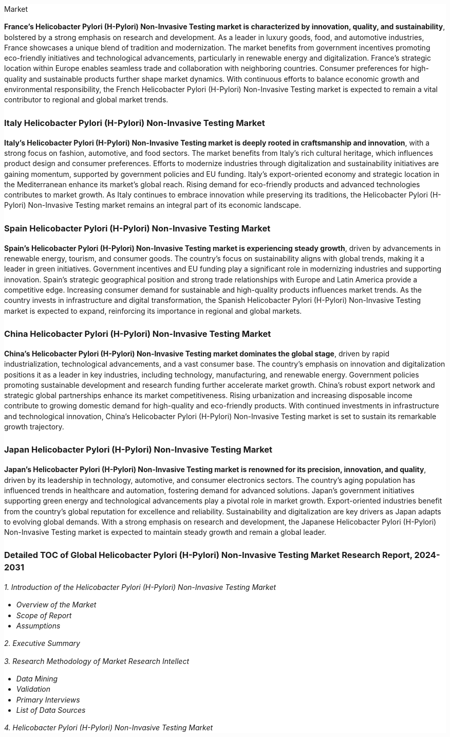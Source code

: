 Market</strong></h3><p><strong>France&rsquo;s Helicobacter Pylori (H-Pylori) Non-Invasive Testing market is characterized by innovation, quality, and sustainability</strong>, bolstered by a strong emphasis on research and development. As a leader in luxury goods, food, and automotive industries, France showcases a unique blend of tradition and modernization. The market benefits from government incentives promoting eco-friendly initiatives and technological advancements, particularly in renewable energy and digitalization. France&rsquo;s strategic location within Europe enables seamless trade and collaboration with neighboring countries. Consumer preferences for high-quality and sustainable products further shape market dynamics. With continuous efforts to balance economic growth and environmental responsibility, the French Helicobacter Pylori (H-Pylori) Non-Invasive Testing market is expected to remain a vital contributor to regional and global market trends.</p><h3><strong>Italy Helicobacter Pylori (H-Pylori) Non-Invasive Testing Market</strong></h3><p><strong>Italy&rsquo;s Helicobacter Pylori (H-Pylori) Non-Invasive Testing market is deeply rooted in craftsmanship and innovation</strong>, with a strong focus on fashion, automotive, and food sectors. The market benefits from Italy&rsquo;s rich cultural heritage, which influences product design and consumer preferences. Efforts to modernize industries through digitalization and sustainability initiatives are gaining momentum, supported by government policies and EU funding. Italy&rsquo;s export-oriented economy and strategic location in the Mediterranean enhance its market&rsquo;s global reach. Rising demand for eco-friendly products and advanced technologies contributes to market growth. As Italy continues to embrace innovation while preserving its traditions, the Helicobacter Pylori (H-Pylori) Non-Invasive Testing market remains an integral part of its economic landscape.</p><h3><strong>Spain Helicobacter Pylori (H-Pylori) Non-Invasive Testing Market</strong></h3><p><strong>Spain&rsquo;s Helicobacter Pylori (H-Pylori) Non-Invasive Testing market is experiencing steady growth</strong>, driven by advancements in renewable energy, tourism, and consumer goods. The country&rsquo;s focus on sustainability aligns with global trends, making it a leader in green initiatives. Government incentives and EU funding play a significant role in modernizing industries and supporting innovation. Spain&rsquo;s strategic geographical position and strong trade relationships with Europe and Latin America provide a competitive edge. Increasing consumer demand for sustainable and high-quality products influences market trends. As the country invests in infrastructure and digital transformation, the Spanish Helicobacter Pylori (H-Pylori) Non-Invasive Testing market is expected to expand, reinforcing its importance in regional and global markets.</p><h3><strong>China Helicobacter Pylori (H-Pylori) Non-Invasive Testing Market</strong></h3><p><strong>China&rsquo;s Helicobacter Pylori (H-Pylori) Non-Invasive Testing market dominates the global stage</strong>, driven by rapid industrialization, technological advancements, and a vast consumer base. The country&rsquo;s emphasis on innovation and digitalization positions it as a leader in key industries, including technology, manufacturing, and renewable energy. Government policies promoting sustainable development and research funding further accelerate market growth. China&rsquo;s robust export network and strategic global partnerships enhance its market competitiveness. Rising urbanization and increasing disposable income contribute to growing domestic demand for high-quality and eco-friendly products. With continued investments in infrastructure and technological innovation, China&rsquo;s Helicobacter Pylori (H-Pylori) Non-Invasive Testing market is set to sustain its remarkable growth trajectory.</p><h3><strong>Japan Helicobacter Pylori (H-Pylori) Non-Invasive Testing Market</strong></h3><p><strong>Japan&rsquo;s Helicobacter Pylori (H-Pylori) Non-Invasive Testing market is renowned for its precision, innovation, and quality</strong>, driven by its leadership in technology, automotive, and consumer electronics sectors. The country&rsquo;s aging population has influenced trends in healthcare and automation, fostering demand for advanced solutions. Japan&rsquo;s government initiatives supporting green energy and technological advancements play a pivotal role in market growth. Export-oriented industries benefit from the country&rsquo;s global reputation for excellence and reliability. Sustainability and digitalization are key drivers as Japan adapts to evolving global demands. With a strong emphasis on research and development, the Japanese Helicobacter Pylori (H-Pylori) Non-Invasive Testing market is expected to maintain steady growth and remain a global leader.</p><h3><span class="">Detailed TOC of Global Helicobacter Pylori (H-Pylori) Non-Invasive Testing Market Research Report, 2024-2031</span></h3><p><em><span class="font-[700]">1. Introduction of the Helicobacter Pylori (H-Pylori) Non-Invasive Testing Market</span></em></p><ul><li><em><span class="">Overview of the Market</span></em></li><li><em><span class="">Scope of Report</span></em></li><li><em><span class="">Assumptions</span></em></li></ul><p><em><span class="font-[700]">2. Executive Summary</span></em></p><p><em><span class="font-[700]">3. Research Methodology of Market Research Intellect</span></em></p><ul><li><em><span class="">Data Mining</span></em></li><li><em><span class="">Validation</span></em></li><li><em><span class="">Primary Interviews</span></em></li><li><em><span class="">List of Data Sources</span></em></li></ul><p><em><span class="font-[700]">4. Helicobacter Pylori (H-Pylori) Non-Invasive Testing Market
